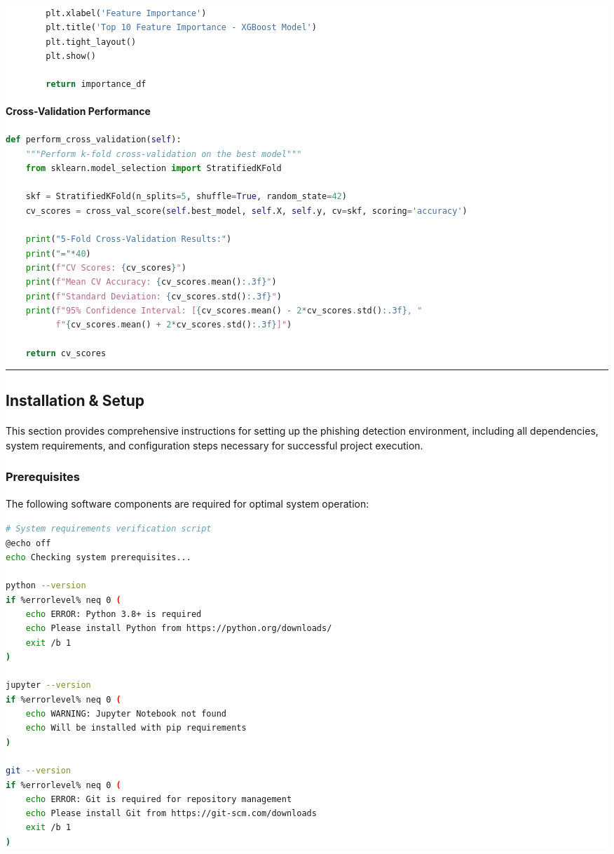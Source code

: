 ```python
        plt.xlabel('Feature Importance')
        plt.title('Top 10 Feature Importance - XGBoost Model')
        plt.tight_layout()
        plt.show()

        return importance_df
```

#### Cross-Validation Performance

```python
def perform_cross_validation(self):
    """Perform k-fold cross-validation on the best model"""
    from sklearn.model_selection import StratifiedKFold

    skf = StratifiedKFold(n_splits=5, shuffle=True, random_state=42)
    cv_scores = cross_val_score(self.best_model, self.X, self.y, cv=skf, scoring='accuracy')

    print("5-Fold Cross-Validation Results:")
    print("="*40)
    print(f"CV Scores: {cv_scores}")
    print(f"Mean CV Accuracy: {cv_scores.mean():.3f}")
    print(f"Standard Deviation: {cv_scores.std():.3f}")
    print(f"95% Confidence Interval: [{cv_scores.mean() - 2*cv_scores.std():.3f}, "
          f"{cv_scores.mean() + 2*cv_scores.std():.3f}]")

    return cv_scores
```

---

## Installation & Setup

This section provides comprehensive instructions for setting up the phishing detection environment, including all dependencies, system requirements, and configuration steps necessary for successful project execution.

### Prerequisites

The following software components are required for optimal system operation:

```bash
# System requirements verification script
@echo off
echo Checking system prerequisites...

python --version
if %errorlevel% neq 0 (
    echo ERROR: Python 3.8+ is required
    echo Please install Python from https://python.org/downloads/
    exit /b 1
)

jupyter --version
if %errorlevel% neq 0 (
    echo WARNING: Jupyter Notebook not found
    echo Will be installed with pip requirements
)

git --version
if %errorlevel% neq 0 (
    echo ERROR: Git is required for repository management
    echo Please install Git from https://git-scm.com/downloads
    exit /b 1
)
```